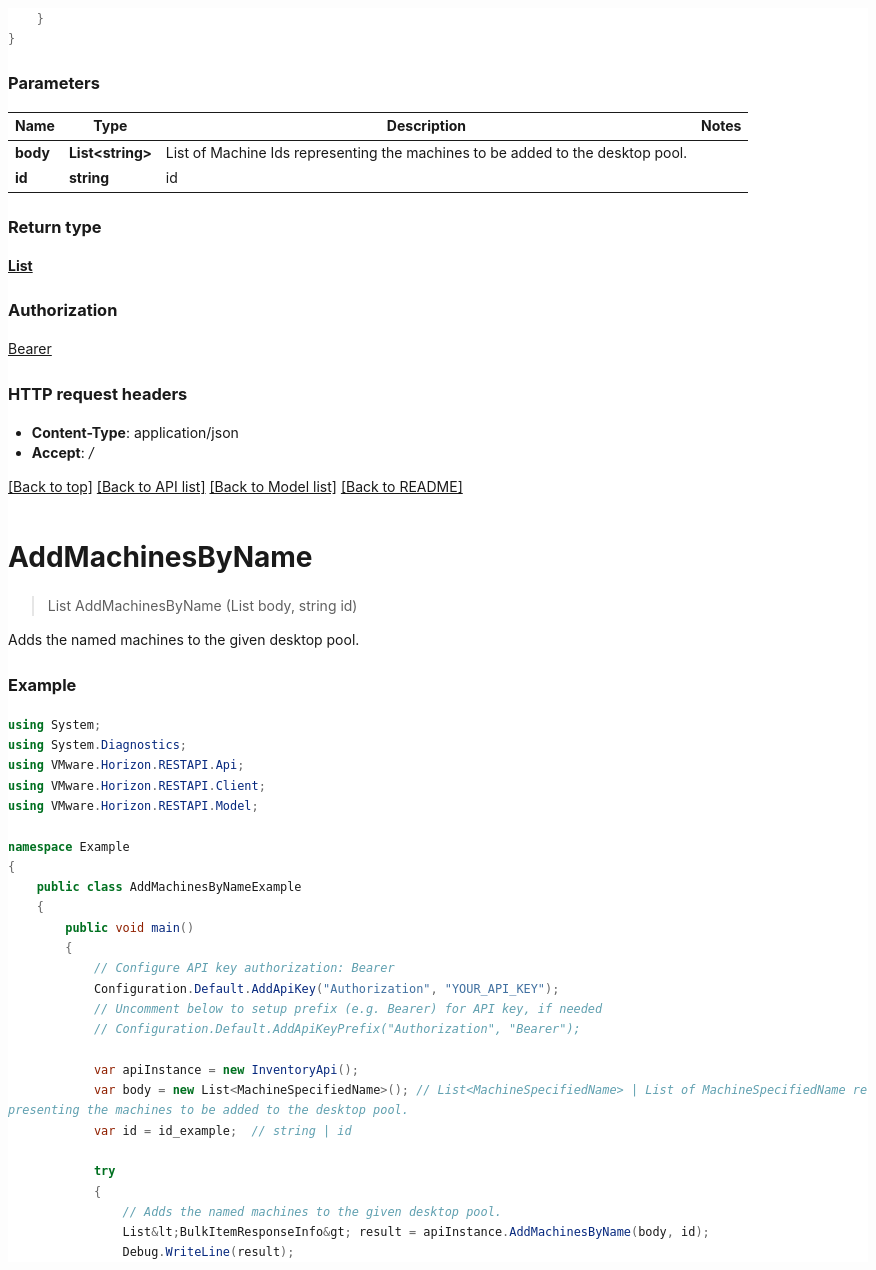```csharp
    }
}
```

### Parameters

Name | Type | Description  | Notes
------------- | ------------- | ------------- | -------------
 **body** | **List&lt;string&gt;**| List of Machine Ids representing the machines to be added to the desktop pool. | 
 **id** | **string**| id | 

### Return type

[**List<BulkItemResponseInfo>**](BulkItemResponseInfo.md)

### Authorization

[Bearer](../README.md#Bearer)

### HTTP request headers

 - **Content-Type**: application/json
 - **Accept**: */*

[[Back to top]](#) [[Back to API list]](../README.md#documentation-for-api-endpoints) [[Back to Model list]](../README.md#documentation-for-models) [[Back to README]](../README.md)

<a name="addmachinesbyname"></a>
# **AddMachinesByName**
> List<BulkItemResponseInfo> AddMachinesByName (List<MachineSpecifiedName> body, string id)

Adds the named machines to the given desktop pool.

### Example
```csharp
using System;
using System.Diagnostics;
using VMware.Horizon.RESTAPI.Api;
using VMware.Horizon.RESTAPI.Client;
using VMware.Horizon.RESTAPI.Model;

namespace Example
{
    public class AddMachinesByNameExample
    {
        public void main()
        {
            // Configure API key authorization: Bearer
            Configuration.Default.AddApiKey("Authorization", "YOUR_API_KEY");
            // Uncomment below to setup prefix (e.g. Bearer) for API key, if needed
            // Configuration.Default.AddApiKeyPrefix("Authorization", "Bearer");

            var apiInstance = new InventoryApi();
            var body = new List<MachineSpecifiedName>(); // List<MachineSpecifiedName> | List of MachineSpecifiedName representing the machines to be added to the desktop pool.
            var id = id_example;  // string | id

            try
            {
                // Adds the named machines to the given desktop pool.
                List&lt;BulkItemResponseInfo&gt; result = apiInstance.AddMachinesByName(body, id);
                Debug.WriteLine(result);
```